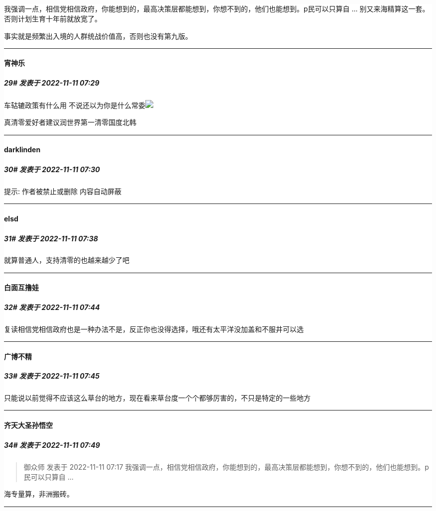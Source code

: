 我强调一点，相信党相信政府，你能想到的，最高决策层都能想到，你想不到的，他们也能想到。p民可以只算自 ...</blockquote>
别又来海精算这一套。否则计划生育十年前就放宽了。

事实就是频繁出入境的人群统战价值高，否则也没有第九版。

*****

####  宵神乐  
##### 29#       发表于 2022-11-11 07:29

车轱辘政策有什么用
不说还以为你是什么常委<img src="https://static.saraba1st.com/image/smiley/face2017/065.png" referrerpolicy="no-referrer">

真清零爱好者建议润世界第一清零国度北韩

*****

####  darklinden  
##### 30#       发表于 2022-11-11 07:30

提示: 作者被禁止或删除 内容自动屏蔽



*****

####  elsd  
##### 31#       发表于 2022-11-11 07:38

就算普通人，支持清零的也越来越少了吧

*****

####  白面互撸娃  
##### 32#       发表于 2022-11-11 07:44

复读相信党相信政府也是一种办法不是，反正你也没得选择，哦还有太平洋没加盖和不服井可以选

*****

####  广博不精  
##### 33#       发表于 2022-11-11 07:45

只能说以前觉得不应该这么草台的地方，现在看来草台度一个个都够厉害的，不只是特定的一些地方

*****

####  齐天大圣孙悟空  
##### 34#       发表于 2022-11-11 07:49

<blockquote>御众师 发表于 2022-11-11 07:17
我强调一点，相信党相信政府，你能想到的，最高决策层都能想到，你想不到的，他们也能想到。p民可以只算自 ...</blockquote>
海专量算，非洲搬砖。

*****

